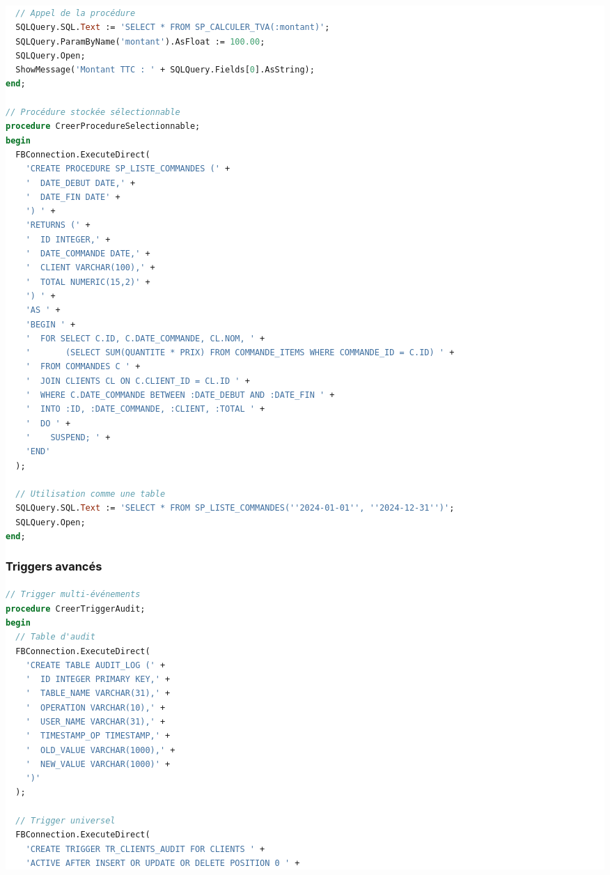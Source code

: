 ```pascal
  // Appel de la procédure
  SQLQuery.SQL.Text := 'SELECT * FROM SP_CALCULER_TVA(:montant)';
  SQLQuery.ParamByName('montant').AsFloat := 100.00;
  SQLQuery.Open;
  ShowMessage('Montant TTC : ' + SQLQuery.Fields[0].AsString);
end;

// Procédure stockée sélectionnable
procedure CreerProcedureSelectionnable;
begin
  FBConnection.ExecuteDirect(
    'CREATE PROCEDURE SP_LISTE_COMMANDES (' +
    '  DATE_DEBUT DATE,' +
    '  DATE_FIN DATE' +
    ') ' +
    'RETURNS (' +
    '  ID INTEGER,' +
    '  DATE_COMMANDE DATE,' +
    '  CLIENT VARCHAR(100),' +
    '  TOTAL NUMERIC(15,2)' +
    ') ' +
    'AS ' +
    'BEGIN ' +
    '  FOR SELECT C.ID, C.DATE_COMMANDE, CL.NOM, ' +
    '       (SELECT SUM(QUANTITE * PRIX) FROM COMMANDE_ITEMS WHERE COMMANDE_ID = C.ID) ' +
    '  FROM COMMANDES C ' +
    '  JOIN CLIENTS CL ON C.CLIENT_ID = CL.ID ' +
    '  WHERE C.DATE_COMMANDE BETWEEN :DATE_DEBUT AND :DATE_FIN ' +
    '  INTO :ID, :DATE_COMMANDE, :CLIENT, :TOTAL ' +
    '  DO ' +
    '    SUSPEND; ' +
    'END'
  );

  // Utilisation comme une table
  SQLQuery.SQL.Text := 'SELECT * FROM SP_LISTE_COMMANDES(''2024-01-01'', ''2024-12-31'')';
  SQLQuery.Open;
end;
```

### Triggers avancés

```pascal
// Trigger multi-événements
procedure CreerTriggerAudit;
begin
  // Table d'audit
  FBConnection.ExecuteDirect(
    'CREATE TABLE AUDIT_LOG (' +
    '  ID INTEGER PRIMARY KEY,' +
    '  TABLE_NAME VARCHAR(31),' +
    '  OPERATION VARCHAR(10),' +
    '  USER_NAME VARCHAR(31),' +
    '  TIMESTAMP_OP TIMESTAMP,' +
    '  OLD_VALUE VARCHAR(1000),' +
    '  NEW_VALUE VARCHAR(1000)' +
    ')'
  );

  // Trigger universel
  FBConnection.ExecuteDirect(
    'CREATE TRIGGER TR_CLIENTS_AUDIT FOR CLIENTS ' +
    'ACTIVE AFTER INSERT OR UPDATE OR DELETE POSITION 0 ' +
```